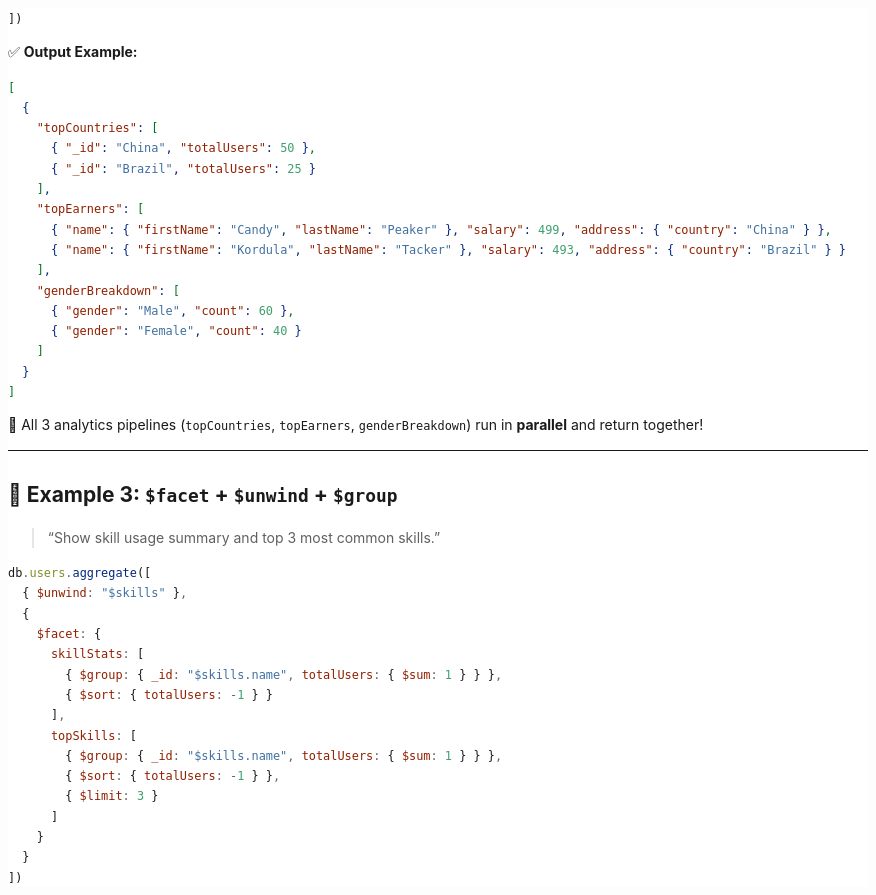 ```js
])
```

✅ **Output Example:**

```json
[
  {
    "topCountries": [
      { "_id": "China", "totalUsers": 50 },
      { "_id": "Brazil", "totalUsers": 25 }
    ],
    "topEarners": [
      { "name": { "firstName": "Candy", "lastName": "Peaker" }, "salary": 499, "address": { "country": "China" } },
      { "name": { "firstName": "Kordula", "lastName": "Tacker" }, "salary": 493, "address": { "country": "Brazil" } }
    ],
    "genderBreakdown": [
      { "gender": "Male", "count": 60 },
      { "gender": "Female", "count": 40 }
    ]
  }
]
```

🧠 All 3 analytics pipelines (`topCountries`, `topEarners`, `genderBreakdown`) run in **parallel** and return together!

---

## 🔵 Example 3: `$facet` + `$unwind` + `$group`

> “Show skill usage summary and top 3 most common skills.”

```js
db.users.aggregate([
  { $unwind: "$skills" },
  {
    $facet: {
      skillStats: [
        { $group: { _id: "$skills.name", totalUsers: { $sum: 1 } } },
        { $sort: { totalUsers: -1 } }
      ],
      topSkills: [
        { $group: { _id: "$skills.name", totalUsers: { $sum: 1 } } },
        { $sort: { totalUsers: -1 } },
        { $limit: 3 }
      ]
    }
  }
])
```
